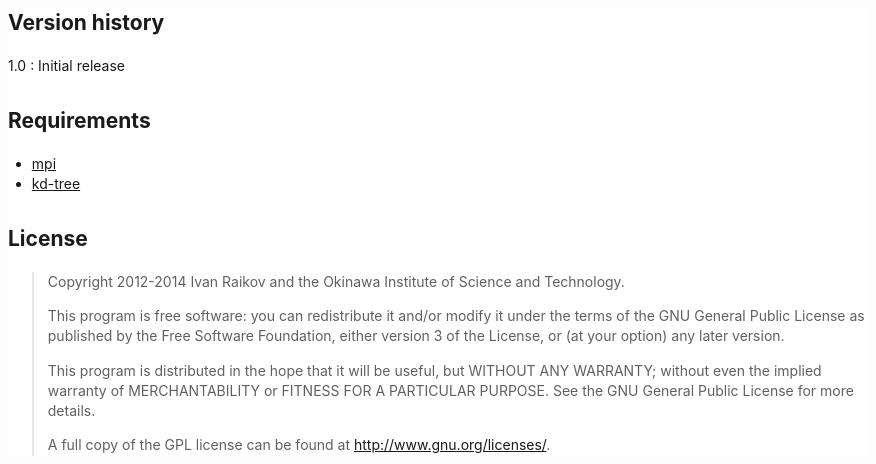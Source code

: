 
## Version history


1.0 : Initial release


## Requirements


* [mpi](http://wiki.call-cc.org/eggref/4/mpi)
* [kd-tree](http://wiki.call-cc.org/eggref/4/kd-tree)


## License

>
> Copyright 2012-2014 Ivan Raikov and the Okinawa Institute of Science and Technology.
> 
> This program is free software: you can redistribute it and/or modify
> it under the terms of the GNU General Public License as published by
> the Free Software Foundation, either version 3 of the License, or (at
> your option) any later version.
> 
> This program is distributed in the hope that it will be useful, but
> WITHOUT ANY WARRANTY; without even the implied warranty of
> MERCHANTABILITY or FITNESS FOR A PARTICULAR PURPOSE.  See the GNU
> General Public License for more details.
> 
>  A full copy of the GPL license can be found at
>  <http://www.gnu.org/licenses/>.
>

